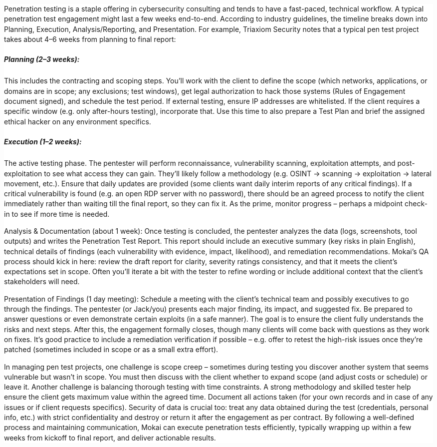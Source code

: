 Penetration testing is a staple offering in cybersecurity consulting and tends to have a fast-paced, technical workflow. A typical penetration test engagement might last a few weeks end-to-end. According to industry guidelines, the timeline breaks down into Planning, Execution, Analysis/Reporting, and Presentation. For example, Triaxiom Security notes that a typical pen test project takes about 4–6 weeks from planning to final report:

##### Planning (2–3 weeks):

This includes the contracting and scoping steps. You’ll work with the client to define the scope (which networks, applications, or domains are in scope; any exclusions; test windows), get legal authorization to hack those systems (Rules of Engagement document signed), and schedule the test period. If external testing, ensure IP addresses are whitelisted. If the client requires a specific window (e.g. only after-hours testing), incorporate that. Use this time to also prepare a Test Plan and brief the assigned ethical hacker on any environment specifics.

##### Execution (1–2 weeks):

The active testing phase. The pentester will perform reconnaissance, vulnerability scanning, exploitation attempts, and post-exploitation to see what access they can gain. They’ll likely follow a methodology (e.g. OSINT → scanning → exploitation → lateral movement, etc.). Ensure that daily updates are provided (some clients want daily interim reports of any critical findings). If a critical vulnerability is found (e.g. an open RDP server with no password), there should be an agreed process to notify the client immediately rather than waiting till the final report, so they can fix it. As the prime, monitor progress – perhaps a midpoint check-in to see if more time is needed.

Analysis & Documentation (about 1 week): Once testing is concluded, the pentester analyzes the data (logs, screenshots, tool outputs) and writes the Penetration Test Report. This report should include an executive summary (key risks in plain English), technical details of findings (each vulnerability with evidence, impact, likelihood), and remediation recommendations. Mokai’s QA process should kick in here: review the draft report for clarity, severity ratings consistency, and that it meets the client’s expectations set in scope. Often you’ll iterate a bit with the tester to refine wording or include additional context that the client’s stakeholders will need.

Presentation of Findings (1 day meeting): Schedule a meeting with the client’s technical team and possibly executives to go through the findings. The pentester (or Jack/you) presents each major finding, its impact, and suggested fix. Be prepared to answer questions or even demonstrate certain exploits (in a safe manner). The goal is to ensure the client fully understands the risks and next steps. After this, the engagement formally closes, though many clients will come back with questions as they work on fixes. It’s good practice to include a remediation verification if possible – e.g. offer to retest the high-risk issues once they’re patched (sometimes included in scope or as a small extra effort).


In managing pen test projects, one challenge is scope creep – sometimes during testing you discover another system that seems vulnerable but wasn’t in scope. You must then discuss with the client whether to expand scope (and adjust costs or schedule) or leave it. Another challenge is balancing thorough testing with time constraints. A strong methodology and skilled tester help ensure the client gets maximum value within the agreed time. Document all actions taken (for your own records and in case of any issues or if client requests specifics). Security of data is crucial too: treat any data obtained during the test (credentials, personal info, etc.) with strict confidentiality and destroy or return it after the engagement as per contract. By following a well-defined process and maintaining communication, Mokai can execute penetration tests efficiently, typically wrapping up within a few weeks from kickoff to final report, and deliver actionable results.
